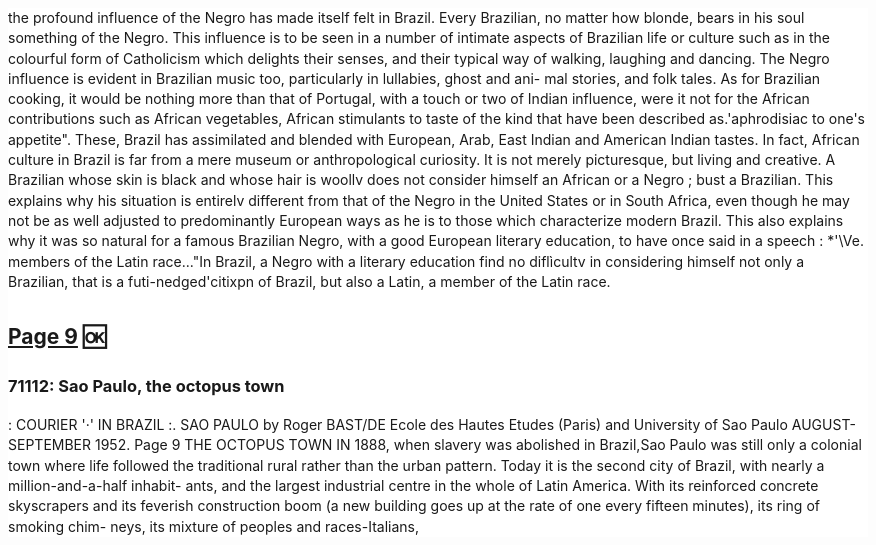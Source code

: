 the profound influence of the Negro has made
itself felt in Brazil. Every Brazilian, no matter
how blonde, bears in his soul something of the
Negro. This influence is to be seen in a number
of intimate aspects of Brazilian life or culture such
as in the colourful form of Catholicism which
delights their senses, and their typical way of
walking, laughing and dancing.
The Negro influence is evident in Brazilian
music too, particularly in lullabies, ghost and ani-
mal stories, and folk tales.
As for Brazilian cooking, it would be nothing
more than that of Portugal, with a touch or two
of Indian influence, were it not for the African
contributions such as African vegetables, African
stimulants to taste of the kind that have been
described as.'aphrodisiac to one's appetite".
These, Brazil has assimilated and blended with
European, Arab, East Indian and American Indian
tastes.
In fact, African culture in Brazil is far from a
mere museum or anthropological curiosity. It is
not merely picturesque, but living and creative.
A Brazilian whose skin is black and whose hair
is woollv does not consider himself an African or
a Negro ; bust a Brazilian. This explains why his
situation is entirelv different from that of the
Negro in the United States or in South Africa,
even though he may not be as well adjusted to
predominantly European ways as he is to those
which characterize modern Brazil.
This also explains why it was so natural for a
famous Brazilian Negro, with a good European
literary education, to have once said in a speech :
*'\Ve. members of the Latin race..."In Brazil, a
Negro with a literary education find no diflìcultv
in considering himself not only a Brazilian, that is
a futi-nedged'citixpn of Brazil, but also a Latin, a
member of the Latin race.
## [Page 9](https://demo.humlab.umu.se/courier/071135engo.pdf#page=9) 🆗
### 71112: Sao Paulo, the octopus town
: COURIER
'·'
IN BRAZIL
:.
SAO PAULO
by Roger BAST/DE
Ecole des Hautes Etudes (Paris) and University of Sao Paulo
AUGUST-SEPTEMBER 1952. Page 9
THE OCTOPUS
TOWN
IN 1888, when slavery was abolished in Brazil,Sao Paulo was still only a colonial town where
life followed the traditional rural rather than
the urban pattern. Today it is the second city of
Brazil, with nearly a million-and-a-half inhabit-
ants, and the largest industrial centre in the
whole of Latin America. With its reinforced
concrete skyscrapers and its feverish construction
boom (a new building goes up at the rate of one
every fifteen minutes), its ring of smoking chim-
neys, its mixture of peoples and races-Italians,